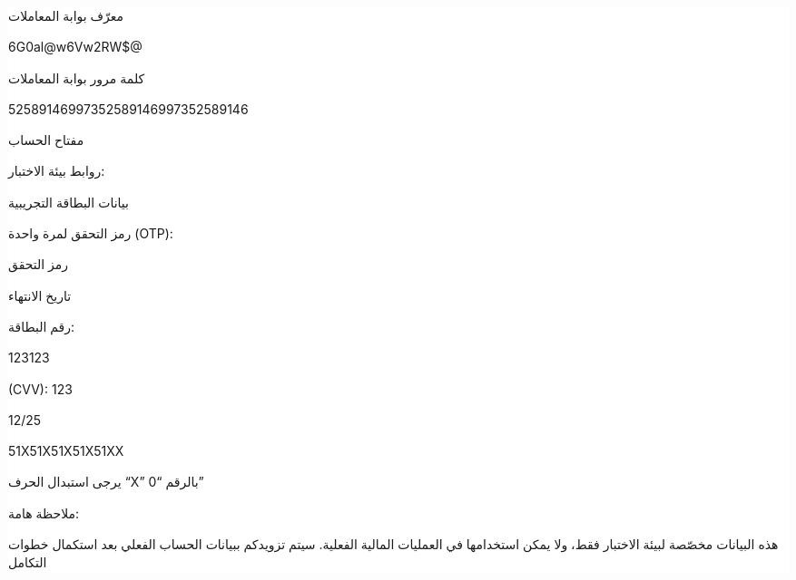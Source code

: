 معرّف بوابة المعاملات

6G0al@w6Vw2RW$@

كلمة مرور بوابة المعاملات

52589146997352589146997352589146

مفتاح الحساب

 

روابط بيئة الاختبار:

 

 

 

 

 

 

 

 

 

 

بيانات البطاقة التجريبية

رمز التحقق لمرة واحدة (OTP):

رمز التحقق

تاريخ الانتهاء

رقم البطاقة:

123123

(CVV): 123

12/25

51X51X51X51X51XX

يرجى استبدال الحرف “X” بالرقم “0”

 

 

 

 

ملاحظة هامة:

هذه البيانات مخصّصة لبيئة الاختبار فقط، ولا يمكن استخدامها في العمليات المالية الفعلية. سيتم تزويدكم ببيانات الحساب الفعلي بعد استكمال خطوات التكامل

 

 

 

 

 

 

 



